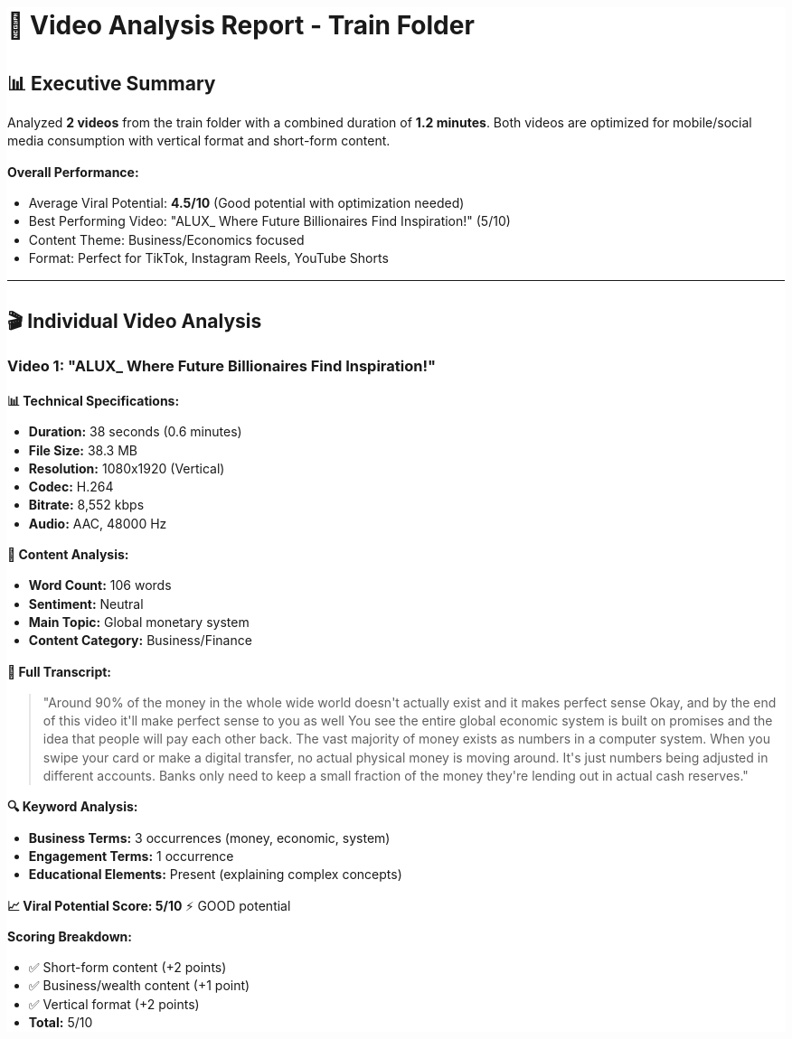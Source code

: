 # 🎥 Video Analysis Report - Train Folder

## 📊 Executive Summary

Analyzed **2 videos** from the train folder with a combined duration of **1.2 minutes**. Both videos are optimized for mobile/social media consumption with vertical format and short-form content.

**Overall Performance:**
- Average Viral Potential: **4.5/10** (Good potential with optimization needed)
- Best Performing Video: "ALUX_ Where Future Billionaires Find Inspiration!" (5/10)
- Content Theme: Business/Economics focused
- Format: Perfect for TikTok, Instagram Reels, YouTube Shorts

---

## 🎬 Individual Video Analysis

### Video 1: "ALUX_ Where Future Billionaires Find Inspiration!"

**📊 Technical Specifications:**
- **Duration:** 38 seconds (0.6 minutes)
- **File Size:** 38.3 MB
- **Resolution:** 1080x1920 (Vertical)
- **Codec:** H.264
- **Bitrate:** 8,552 kbps
- **Audio:** AAC, 48000 Hz

**🧠 Content Analysis:**
- **Word Count:** 106 words
- **Sentiment:** Neutral
- **Main Topic:** Global monetary system
- **Content Category:** Business/Finance

**📝 Full Transcript:**
> "Around 90% of the money in the whole wide world doesn't actually exist and it makes perfect sense Okay, and by the end of this video it'll make perfect sense to you as well You see the entire global economic system is built on promises and the idea that people will pay each other back. The vast majority of money exists as numbers in a computer system. When you swipe your card or make a digital transfer, no actual physical money is moving around. It's just numbers being adjusted in different accounts. Banks only need to keep a small fraction of the money they're lending out in actual cash reserves."

**🔍 Keyword Analysis:**
- **Business Terms:** 3 occurrences (money, economic, system)
- **Engagement Terms:** 1 occurrence
- **Educational Elements:** Present (explaining complex concepts)

**📈 Viral Potential Score: 5/10** ⚡ GOOD potential

**Scoring Breakdown:**
- ✅ Short-form content (+2 points)
- ✅ Business/wealth content (+1 point)  
- ✅ Vertical format (+2 points)
- **Total:** 5/10
